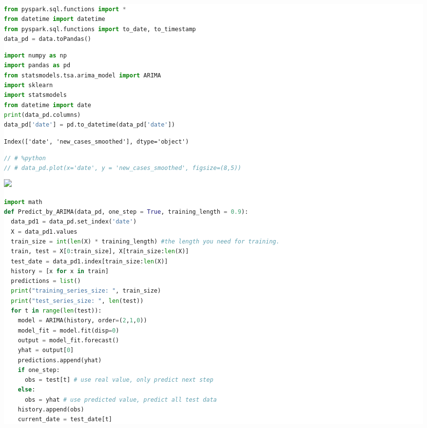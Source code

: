 ``` python
from pyspark.sql.functions import *
from datetime import datetime
from pyspark.sql.functions import to_date, to_timestamp
data_pd = data.toPandas()
```

</div>

<div class="cell code" execution_count="1" scrolled="false">

``` python
import numpy as np
import pandas as pd
from statsmodels.tsa.arima_model import ARIMA
import sklearn
import statsmodels
from datetime import date
print(data_pd.columns)
data_pd['date'] = pd.to_datetime(data_pd['date'])
```

<div class="output execute_result plain_result" execution_count="1">

    Index(['date', 'new_cases_smoothed'], dtype='object')

</div>

</div>

<div class="cell code" execution_count="1" scrolled="false">

``` scala
// # %python
// # data_pd.plot(x='date', y = 'new_cases_smoothed', figsize=(8,5))
```

</div>

<div class="cell markdown">

![](https://github.com/r-e-x-a-g-o-n/scalable-data-science/blob/master/images/ScaDaMaLe/000_0-sds-3-x-projects/12_07_3.JPG?raw=true)

</div>

<div class="cell code" execution_count="1" scrolled="false">

``` python
import math
def Predict_by_ARIMA(data_pd, one_step = True, training_length = 0.9):
  data_pd1 = data_pd.set_index('date')
  X = data_pd1.values
  train_size = int(len(X) * training_length) #the length you need for training.
  train, test = X[0:train_size], X[train_size:len(X)]
  test_date = data_pd1.index[train_size:len(X)]
  history = [x for x in train]
  predictions = list()
  print("training_series_size: ", train_size)
  print("test_series_size: ", len(test))
  for t in range(len(test)):
    model = ARIMA(history, order=(2,1,0))
    model_fit = model.fit(disp=0)
    output = model_fit.forecast()
    yhat = output[0]
    predictions.append(yhat)
    if one_step:
      obs = test[t] # use real value, only predict next step
    else:
      obs = yhat # use predicted value, predict all test data
    history.append(obs)
    current_date = test_date[t]
```